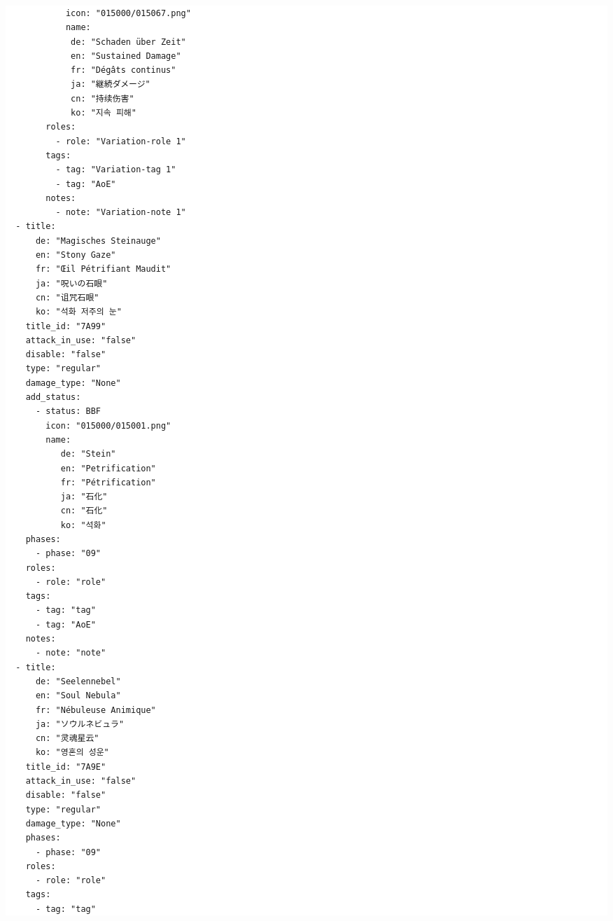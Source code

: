                 icon: "015000/015067.png"
                name:
                 de: "Schaden über Zeit"
                 en: "Sustained Damage"
                 fr: "Dégâts continus"
                 ja: "継続ダメージ"
                 cn: "持续伤害"
                 ko: "지속 피해"
            roles:
              - role: "Variation-role 1"
            tags:
              - tag: "Variation-tag 1"
              - tag: "AoE"
            notes:
              - note: "Variation-note 1"
      - title:
          de: "Magisches Steinauge"
          en: "Stony Gaze"
          fr: "Œil Pétrifiant Maudit"
          ja: "呪いの石眼"
          cn: "诅咒石眼"
          ko: "석화 저주의 눈"
        title_id: "7A99"
        attack_in_use: "false"
        disable: "false"
        type: "regular"
        damage_type: "None"
        add_status:
          - status: BBF
            icon: "015000/015001.png"
            name:
               de: "Stein"
               en: "Petrification"
               fr: "Pétrification"
               ja: "石化"
               cn: "石化"
               ko: "석화"
        phases:
          - phase: "09"
        roles:
          - role: "role"
        tags:
          - tag: "tag"
          - tag: "AoE"
        notes:
          - note: "note"
      - title:
          de: "Seelennebel"
          en: "Soul Nebula"
          fr: "Nébuleuse Animique"
          ja: "ソウルネビュラ"
          cn: "灵魂星云"
          ko: "영혼의 성운"
        title_id: "7A9E"
        attack_in_use: "false"
        disable: "false"
        type: "regular"
        damage_type: "None"
        phases:
          - phase: "09"
        roles:
          - role: "role"
        tags:
          - tag: "tag"
